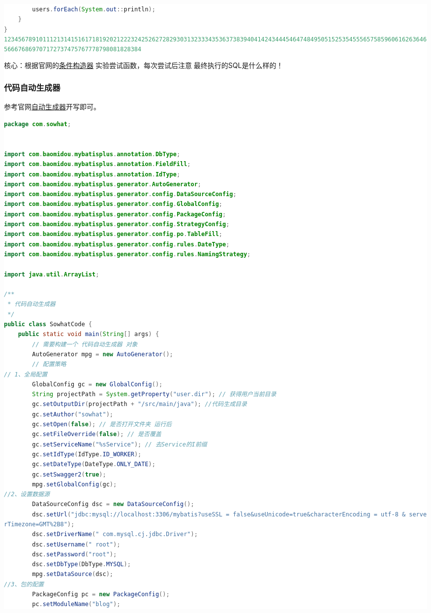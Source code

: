 ```java
        users.forEach(System.out::println);
    }
}
123456789101112131415161718192021222324252627282930313233343536373839404142434445464748495051525354555657585960616263646566676869707172737475767778798081828384
```

核心：根据官网的[条件构造器](https://baomidou.com/guide/wrapper.html#方案二-xml形式-mapper-xml) 实验尝试函数，每次尝试后注意 最终执行的SQL是什么样的！

### 代码自动生成器

参考官网[自动生成器](https://baomidou.com/guide/generator.html#使用教程)开写即可。

```java
package com.sowhat;


import com.baomidou.mybatisplus.annotation.DbType;
import com.baomidou.mybatisplus.annotation.FieldFill;
import com.baomidou.mybatisplus.annotation.IdType;
import com.baomidou.mybatisplus.generator.AutoGenerator;
import com.baomidou.mybatisplus.generator.config.DataSourceConfig;
import com.baomidou.mybatisplus.generator.config.GlobalConfig;
import com.baomidou.mybatisplus.generator.config.PackageConfig;
import com.baomidou.mybatisplus.generator.config.StrategyConfig;
import com.baomidou.mybatisplus.generator.config.po.TableFill;
import com.baomidou.mybatisplus.generator.config.rules.DateType;
import com.baomidou.mybatisplus.generator.config.rules.NamingStrategy;

import java.util.ArrayList;

/**
 * 代码自动生成器
 */
public class SowhatCode {
    public static void main(String[] args) {
        // 需要构建一个 代码自动生成器 对象
        AutoGenerator mpg = new AutoGenerator();
        // 配置策略
// 1、全局配置
        GlobalConfig gc = new GlobalConfig();
        String projectPath = System.getProperty("user.dir"); // 获得用户当前目录
        gc.setOutputDir(projectPath + "/src/main/java"); //代码生成目录
        gc.setAuthor("sowhat");
        gc.setOpen(false); // 是否打开文件夹 运行后
        gc.setFileOverride(false); // 是否覆盖
        gc.setServiceName("%sService"); // 去Service的I前缀
        gc.setIdType(IdType.ID_WORKER);
        gc.setDateType(DateType.ONLY_DATE);
        gc.setSwagger2(true);
        mpg.setGlobalConfig(gc);
//2、设置数据源
        DataSourceConfig dsc = new DataSourceConfig();
        dsc.setUrl("jdbc:mysql://localhost:3306/mybatis?useSSL = false&useUnicode=true&characterEncoding = utf-8 & serverTimezone=GMT%2B8");
        dsc.setDriverName(" com.mysql.cj.jdbc.Driver");
        dsc.setUsername(" root");
        dsc.setPassword("root");
        dsc.setDbType(DbType.MYSQL);
        mpg.setDataSource(dsc);
//3、包的配置
        PackageConfig pc = new PackageConfig();
        pc.setModuleName("blog");
```